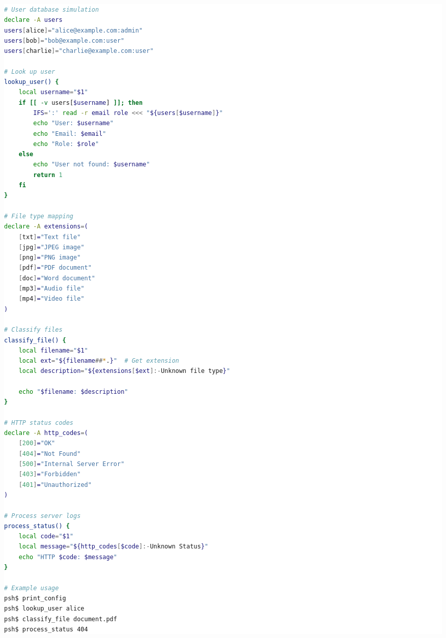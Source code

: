 ```bash
# User database simulation
declare -A users
users[alice]="alice@example.com:admin"
users[bob]="bob@example.com:user"
users[charlie]="charlie@example.com:user"

# Look up user
lookup_user() {
    local username="$1"
    if [[ -v users[$username] ]]; then
        IFS=':' read -r email role <<< "${users[$username]}"
        echo "User: $username"
        echo "Email: $email"
        echo "Role: $role"
    else
        echo "User not found: $username"
        return 1
    fi
}

# File type mapping
declare -A extensions=(
    [txt]="Text file"
    [jpg]="JPEG image"
    [png]="PNG image"
    [pdf]="PDF document"
    [doc]="Word document"
    [mp3]="Audio file"
    [mp4]="Video file"
)

# Classify files
classify_file() {
    local filename="$1"
    local ext="${filename##*.}"  # Get extension
    local description="${extensions[$ext]:-Unknown file type}"
    
    echo "$filename: $description"
}

# HTTP status codes
declare -A http_codes=(
    [200]="OK"
    [404]="Not Found"
    [500]="Internal Server Error"
    [403]="Forbidden"
    [401]="Unauthorized"
)

# Process server logs
process_status() {
    local code="$1"
    local message="${http_codes[$code]:-Unknown Status}"
    echo "HTTP $code: $message"
}

# Example usage
psh$ print_config
psh$ lookup_user alice
psh$ classify_file document.pdf
psh$ process_status 404
```
